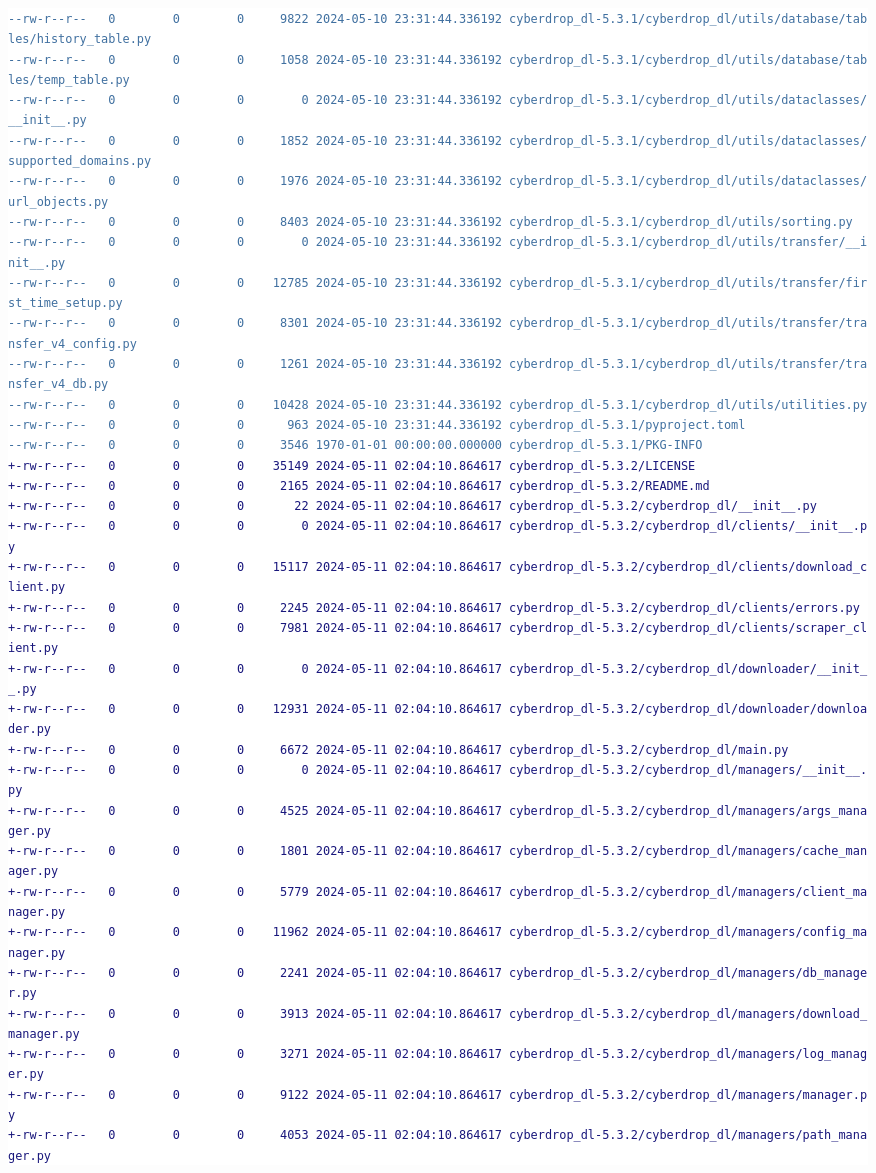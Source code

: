```diff
--rw-r--r--   0        0        0     9822 2024-05-10 23:31:44.336192 cyberdrop_dl-5.3.1/cyberdrop_dl/utils/database/tables/history_table.py
--rw-r--r--   0        0        0     1058 2024-05-10 23:31:44.336192 cyberdrop_dl-5.3.1/cyberdrop_dl/utils/database/tables/temp_table.py
--rw-r--r--   0        0        0        0 2024-05-10 23:31:44.336192 cyberdrop_dl-5.3.1/cyberdrop_dl/utils/dataclasses/__init__.py
--rw-r--r--   0        0        0     1852 2024-05-10 23:31:44.336192 cyberdrop_dl-5.3.1/cyberdrop_dl/utils/dataclasses/supported_domains.py
--rw-r--r--   0        0        0     1976 2024-05-10 23:31:44.336192 cyberdrop_dl-5.3.1/cyberdrop_dl/utils/dataclasses/url_objects.py
--rw-r--r--   0        0        0     8403 2024-05-10 23:31:44.336192 cyberdrop_dl-5.3.1/cyberdrop_dl/utils/sorting.py
--rw-r--r--   0        0        0        0 2024-05-10 23:31:44.336192 cyberdrop_dl-5.3.1/cyberdrop_dl/utils/transfer/__init__.py
--rw-r--r--   0        0        0    12785 2024-05-10 23:31:44.336192 cyberdrop_dl-5.3.1/cyberdrop_dl/utils/transfer/first_time_setup.py
--rw-r--r--   0        0        0     8301 2024-05-10 23:31:44.336192 cyberdrop_dl-5.3.1/cyberdrop_dl/utils/transfer/transfer_v4_config.py
--rw-r--r--   0        0        0     1261 2024-05-10 23:31:44.336192 cyberdrop_dl-5.3.1/cyberdrop_dl/utils/transfer/transfer_v4_db.py
--rw-r--r--   0        0        0    10428 2024-05-10 23:31:44.336192 cyberdrop_dl-5.3.1/cyberdrop_dl/utils/utilities.py
--rw-r--r--   0        0        0      963 2024-05-10 23:31:44.336192 cyberdrop_dl-5.3.1/pyproject.toml
--rw-r--r--   0        0        0     3546 1970-01-01 00:00:00.000000 cyberdrop_dl-5.3.1/PKG-INFO
+-rw-r--r--   0        0        0    35149 2024-05-11 02:04:10.864617 cyberdrop_dl-5.3.2/LICENSE
+-rw-r--r--   0        0        0     2165 2024-05-11 02:04:10.864617 cyberdrop_dl-5.3.2/README.md
+-rw-r--r--   0        0        0       22 2024-05-11 02:04:10.864617 cyberdrop_dl-5.3.2/cyberdrop_dl/__init__.py
+-rw-r--r--   0        0        0        0 2024-05-11 02:04:10.864617 cyberdrop_dl-5.3.2/cyberdrop_dl/clients/__init__.py
+-rw-r--r--   0        0        0    15117 2024-05-11 02:04:10.864617 cyberdrop_dl-5.3.2/cyberdrop_dl/clients/download_client.py
+-rw-r--r--   0        0        0     2245 2024-05-11 02:04:10.864617 cyberdrop_dl-5.3.2/cyberdrop_dl/clients/errors.py
+-rw-r--r--   0        0        0     7981 2024-05-11 02:04:10.864617 cyberdrop_dl-5.3.2/cyberdrop_dl/clients/scraper_client.py
+-rw-r--r--   0        0        0        0 2024-05-11 02:04:10.864617 cyberdrop_dl-5.3.2/cyberdrop_dl/downloader/__init__.py
+-rw-r--r--   0        0        0    12931 2024-05-11 02:04:10.864617 cyberdrop_dl-5.3.2/cyberdrop_dl/downloader/downloader.py
+-rw-r--r--   0        0        0     6672 2024-05-11 02:04:10.864617 cyberdrop_dl-5.3.2/cyberdrop_dl/main.py
+-rw-r--r--   0        0        0        0 2024-05-11 02:04:10.864617 cyberdrop_dl-5.3.2/cyberdrop_dl/managers/__init__.py
+-rw-r--r--   0        0        0     4525 2024-05-11 02:04:10.864617 cyberdrop_dl-5.3.2/cyberdrop_dl/managers/args_manager.py
+-rw-r--r--   0        0        0     1801 2024-05-11 02:04:10.864617 cyberdrop_dl-5.3.2/cyberdrop_dl/managers/cache_manager.py
+-rw-r--r--   0        0        0     5779 2024-05-11 02:04:10.864617 cyberdrop_dl-5.3.2/cyberdrop_dl/managers/client_manager.py
+-rw-r--r--   0        0        0    11962 2024-05-11 02:04:10.864617 cyberdrop_dl-5.3.2/cyberdrop_dl/managers/config_manager.py
+-rw-r--r--   0        0        0     2241 2024-05-11 02:04:10.864617 cyberdrop_dl-5.3.2/cyberdrop_dl/managers/db_manager.py
+-rw-r--r--   0        0        0     3913 2024-05-11 02:04:10.864617 cyberdrop_dl-5.3.2/cyberdrop_dl/managers/download_manager.py
+-rw-r--r--   0        0        0     3271 2024-05-11 02:04:10.864617 cyberdrop_dl-5.3.2/cyberdrop_dl/managers/log_manager.py
+-rw-r--r--   0        0        0     9122 2024-05-11 02:04:10.864617 cyberdrop_dl-5.3.2/cyberdrop_dl/managers/manager.py
+-rw-r--r--   0        0        0     4053 2024-05-11 02:04:10.864617 cyberdrop_dl-5.3.2/cyberdrop_dl/managers/path_manager.py
```